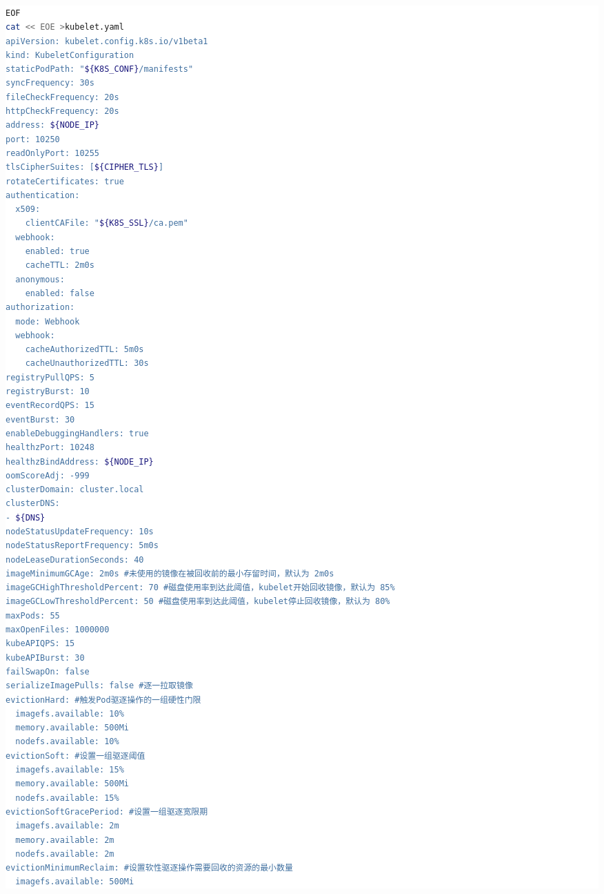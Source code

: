 ```bash
EOF
cat << EOE >kubelet.yaml
apiVersion: kubelet.config.k8s.io/v1beta1
kind: KubeletConfiguration
staticPodPath: "${K8S_CONF}/manifests"
syncFrequency: 30s
fileCheckFrequency: 20s
httpCheckFrequency: 20s
address: ${NODE_IP}
port: 10250
readOnlyPort: 10255
tlsCipherSuites: [${CIPHER_TLS}]
rotateCertificates: true
authentication:
  x509:
    clientCAFile: "${K8S_SSL}/ca.pem"
  webhook:
    enabled: true
    cacheTTL: 2m0s
  anonymous:
    enabled: false
authorization:
  mode: Webhook
  webhook:
    cacheAuthorizedTTL: 5m0s
    cacheUnauthorizedTTL: 30s
registryPullQPS: 5
registryBurst: 10
eventRecordQPS: 15
eventBurst: 30
enableDebuggingHandlers: true
healthzPort: 10248
healthzBindAddress: ${NODE_IP}
oomScoreAdj: -999
clusterDomain: cluster.local
clusterDNS:
- ${DNS}
nodeStatusUpdateFrequency: 10s
nodeStatusReportFrequency: 5m0s
nodeLeaseDurationSeconds: 40
imageMinimumGCAge: 2m0s #未使用的镜像在被回收前的最小存留时间，默认为 2m0s
imageGCHighThresholdPercent: 70 #磁盘使用率到达此阈值，kubelet开始回收镜像，默认为 85%
imageGCLowThresholdPercent: 50 #磁盘使用率到达此阈值，kubelet停止回收镜像，默认为 80%
maxPods: 55
maxOpenFiles: 1000000
kubeAPIQPS: 15
kubeAPIBurst: 30
failSwapOn: false
serializeImagePulls: false #逐一拉取镜像
evictionHard: #触发Pod驱逐操作的一组硬性门限
  imagefs.available: 10%
  memory.available: 500Mi
  nodefs.available: 10%
evictionSoft: #设置一组驱逐阈值
  imagefs.available: 15%
  memory.available: 500Mi
  nodefs.available: 15%
evictionSoftGracePeriod: #设置一组驱逐宽限期
  imagefs.available: 2m
  memory.available: 2m
  nodefs.available: 2m
evictionMinimumReclaim: #设置软性驱逐操作需要回收的资源的最小数量
  imagefs.available: 500Mi
```